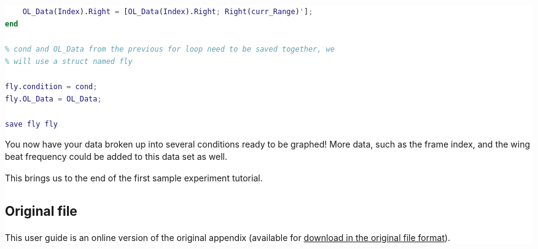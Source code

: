 ```matlab
    OL_Data(Index).Right = [OL_Data(Index).Right; Right(curr_Range)'];
end

% cond and OL_Data from the previous for loop need to be saved together, we
% will use a struct named fly

fly.condition = cond;
fly.OL_Data = OL_Data;

save fly fly
```

You now have your data broken up into several conditions ready to be
graphed! More data, such as the frame index, and the wing beat frequency
could be added to this data set as well.

This brings us to the end of the first sample experiment tutorial.

## Original file

This user guide is an online version of the original appendix (available for [download in the original file format](assets/Flight%20Arena%20Appendix%201%20(exp%20scripts).docx)).
